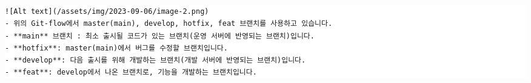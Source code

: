     ![Alt text](/assets/img/2023-09-06/image-2.png)
    - 위의 Git-flow에서 master(main), develop, hotfix, feat 브랜치를 사용하고 있습니다.
    - **main** 브랜치 : 최소 출시될 코드가 있는 브랜치(운영 서버에 반영되는 브랜치)입니다.
    - **hotfix**: master(main)에서 버그를 수정할 브랜치입니다.
    - **develop**: 다음 출시를 위해 개발하는 브랜치(개발 서버에 반영되는 브랜치)입니다.
    - **feat**: develop에서 나온 브랜치로, 기능을 개발하는 브랜치입니다.